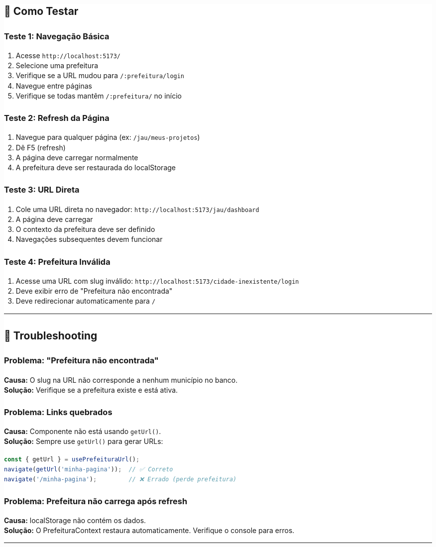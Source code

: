 
## 🧪 Como Testar

### Teste 1: Navegação Básica
1. Acesse `http://localhost:5173/`
2. Selecione uma prefeitura
3. Verifique se a URL mudou para `/:prefeitura/login`
4. Navegue entre páginas
5. Verifique se todas mantêm `/:prefeitura/` no início

### Teste 2: Refresh da Página
1. Navegue para qualquer página (ex: `/jau/meus-projetos`)
2. Dê F5 (refresh)
3. A página deve carregar normalmente
4. A prefeitura deve ser restaurada do localStorage

### Teste 3: URL Direta
1. Cole uma URL direta no navegador: `http://localhost:5173/jau/dashboard`
2. A página deve carregar
3. O contexto da prefeitura deve ser definido
4. Navegações subsequentes devem funcionar

### Teste 4: Prefeitura Inválida
1. Acesse uma URL com slug inválido: `http://localhost:5173/cidade-inexistente/login`
2. Deve exibir erro de "Prefeitura não encontrada"
3. Deve redirecionar automaticamente para `/`

---

## 🐛 Troubleshooting

### Problema: "Prefeitura não encontrada"
**Causa:** O slug na URL não corresponde a nenhum município no banco.  
**Solução:** Verifique se a prefeitura existe e está ativa.

### Problema: Links quebrados
**Causa:** Componente não está usando `getUrl()`.  
**Solução:** Sempre use `getUrl()` para gerar URLs:
```typescript
const { getUrl } = usePrefeituraUrl();
navigate(getUrl('minha-pagina'));  // ✅ Correto
navigate('/minha-pagina');         // ❌ Errado (perde prefeitura)
```

### Problema: Prefeitura não carrega após refresh
**Causa:** localStorage não contém os dados.  
**Solução:** O PrefeituraContext restaura automaticamente. Verifique o console para erros.

---
